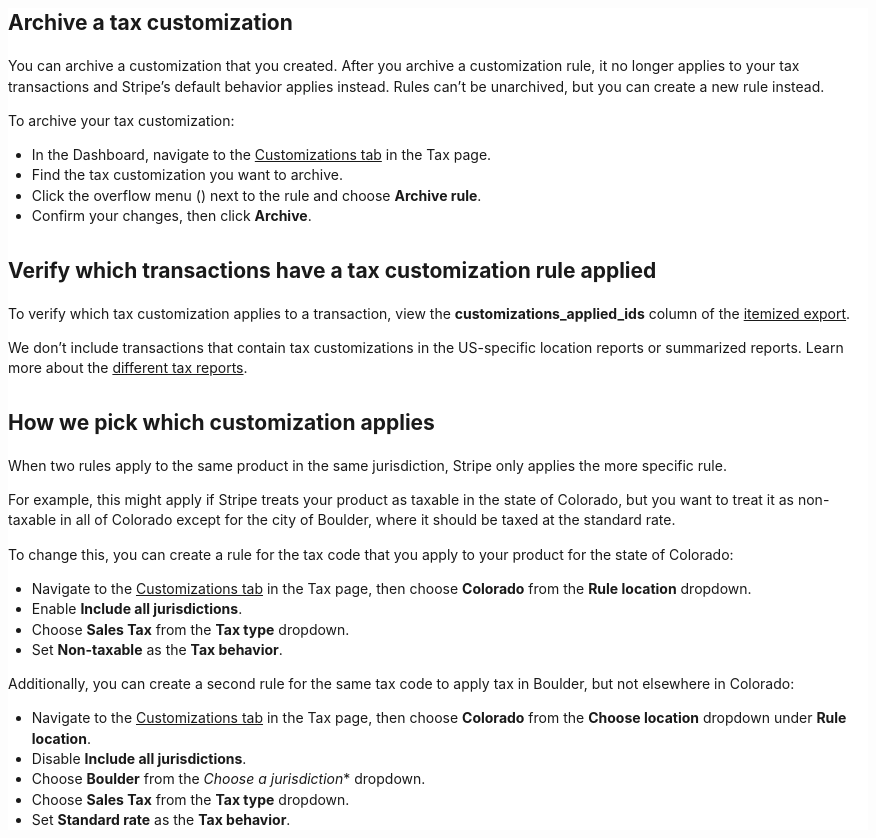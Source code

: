 ## Archive a tax customization

You can archive a customization that you created. After you archive a
customization rule, it no longer applies to your tax transactions and Stripe’s
default behavior applies instead. Rules can’t be unarchived, but you can create
a new rule instead.

To archive your tax customization:

- In the Dashboard, navigate to the [Customizations
tab](https://dashboard.stripe.com/tax/customizations) in the Tax page.
- Find the tax customization you want to archive.
- Click the overflow menu () next to the rule and choose **Archive rule**.
- Confirm your changes, then click **Archive**.

## Verify which transactions have a tax customization rule applied

To verify which tax customization applies to a transaction, view the
**customizations_applied_ids** column of the [itemized
export](https://docs.stripe.com/tax/reports?#itemized-exports).

We don’t include transactions that contain tax customizations in the US-specific
location reports or summarized reports. Learn more about the [different tax
reports](https://docs.stripe.com/tax/reports).

## How we pick which customization applies

When two rules apply to the same product in the same jurisdiction, Stripe only
applies the more specific rule.

For example, this might apply if Stripe treats your product as taxable in the
state of Colorado, but you want to treat it as non-taxable in all of Colorado
except for the city of Boulder, where it should be taxed at the standard rate.

To change this, you can create a rule for the tax code that you apply to your
product for the state of Colorado:

- Navigate to the [Customizations
tab](https://dashboard.stripe.com/tax/customizations) in the Tax page, then
choose **Colorado** from the **Rule location** dropdown.
- Enable **Include all jurisdictions**.
- Choose **Sales Tax** from the **Tax type** dropdown.
- Set **Non-taxable** as the **Tax behavior**.

Additionally, you can create a second rule for the same tax code to apply tax in
Boulder, but not elsewhere in Colorado:

- Navigate to the [Customizations
tab](https://dashboard.stripe.com/tax/customizations) in the Tax page, then
choose **Colorado** from the **Choose location** dropdown under **Rule
location**.
- Disable **Include all jurisdictions**.
- Choose **Boulder** from the *Choose a jurisdiction** dropdown.
- Choose **Sales Tax** from the **Tax type** dropdown.
- Set **Standard rate** as the **Tax behavior**.
